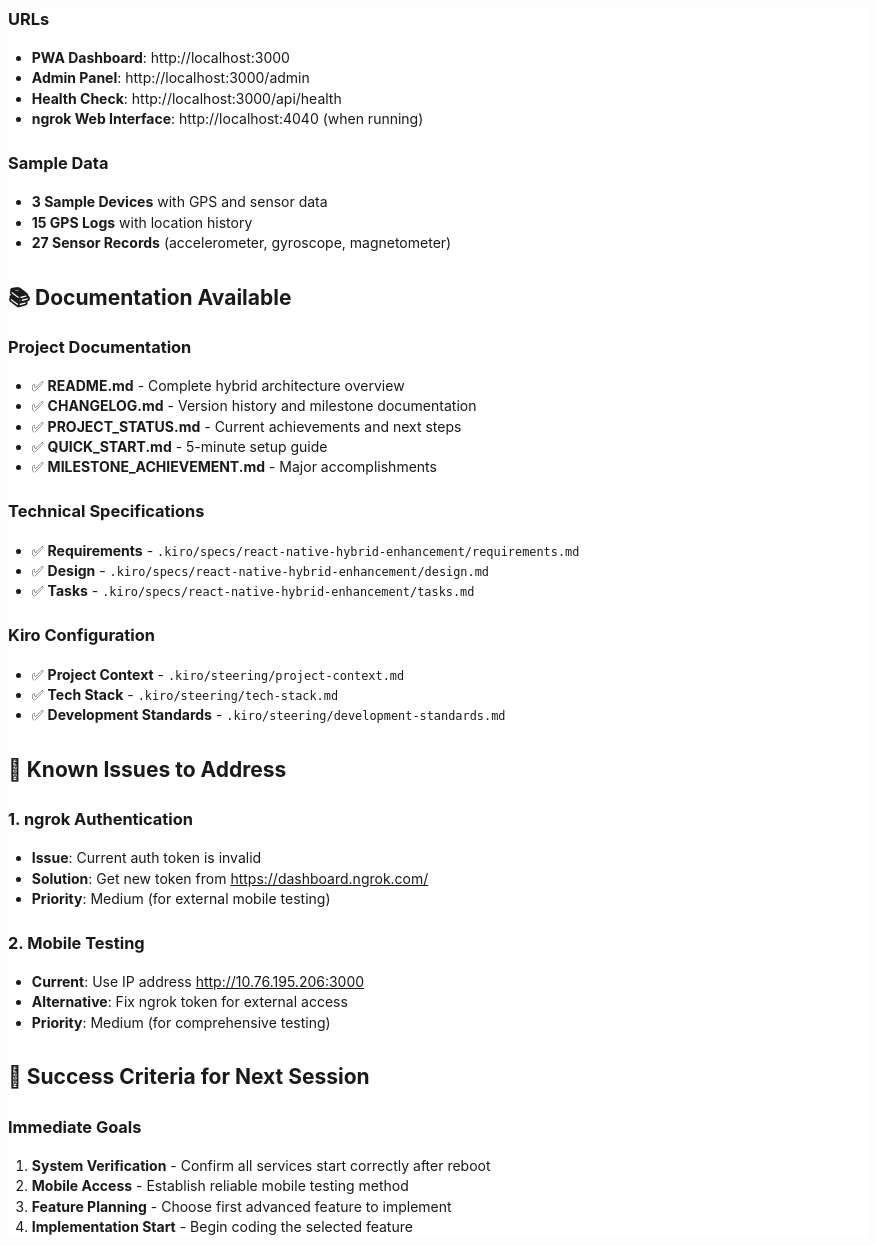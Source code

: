 ### **URLs**
- **PWA Dashboard**: http://localhost:3000
- **Admin Panel**: http://localhost:3000/admin
- **Health Check**: http://localhost:3000/api/health
- **ngrok Web Interface**: http://localhost:4040 (when running)

### **Sample Data**
- **3 Sample Devices** with GPS and sensor data
- **15 GPS Logs** with location history
- **27 Sensor Records** (accelerometer, gyroscope, magnetometer)

## 📚 **Documentation Available**

### **Project Documentation**
- ✅ **README.md** - Complete hybrid architecture overview
- ✅ **CHANGELOG.md** - Version history and milestone documentation
- ✅ **PROJECT_STATUS.md** - Current achievements and next steps
- ✅ **QUICK_START.md** - 5-minute setup guide
- ✅ **MILESTONE_ACHIEVEMENT.md** - Major accomplishments

### **Technical Specifications**
- ✅ **Requirements** - `.kiro/specs/react-native-hybrid-enhancement/requirements.md`
- ✅ **Design** - `.kiro/specs/react-native-hybrid-enhancement/design.md`
- ✅ **Tasks** - `.kiro/specs/react-native-hybrid-enhancement/tasks.md`

### **Kiro Configuration**
- ✅ **Project Context** - `.kiro/steering/project-context.md`
- ✅ **Tech Stack** - `.kiro/steering/tech-stack.md`
- ✅ **Development Standards** - `.kiro/steering/development-standards.md`

## 🚨 **Known Issues to Address**

### **1. ngrok Authentication**
- **Issue**: Current auth token is invalid
- **Solution**: Get new token from https://dashboard.ngrok.com/
- **Priority**: Medium (for external mobile testing)

### **2. Mobile Testing**
- **Current**: Use IP address http://10.76.195.206:3000
- **Alternative**: Fix ngrok token for external access
- **Priority**: Medium (for comprehensive testing)

## 🎯 **Success Criteria for Next Session**

### **Immediate Goals**
1. **System Verification** - Confirm all services start correctly after reboot
2. **Mobile Access** - Establish reliable mobile testing method
3. **Feature Planning** - Choose first advanced feature to implement
4. **Implementation Start** - Begin coding the selected feature

